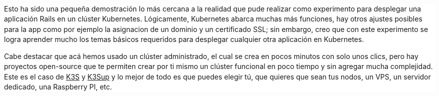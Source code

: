 Esto ha sido una pequeña demostración lo más cercana a la realidad que pude realizar como experimento para desplegar una aplicación Rails en 
un clúster Kubernetes. Lógicamente, Kubernetes abarca muchas más funciones, hay otros ajustes posibles para la app como por ejemplo la asignacion
de un dominio y un certificado SSL; sin embargo, creo que con este experimento se logra aprender mucho los temas básicos requeridos para desplegar 
cualquier otra aplicación en Kubernetes.

Cabe destacar que acá hemos usado un clúster administrado, el cual se crea en pocos minutos con solo unos clics,
pero hay proyectos open-source que te permiten crear por ti mismo un clúster funcional en poco tiempo y sin agregar mucha complejidad.
Este es el caso de [K3S](https://k3s.io/) y [K3Sup](https://github.com/alexellis/k3sup) y lo mejor de todo es que puedes elegir tú, que quieres que sean tus nodos,
un VPS, un servidor dedicado, una Raspberry PI, etc.
